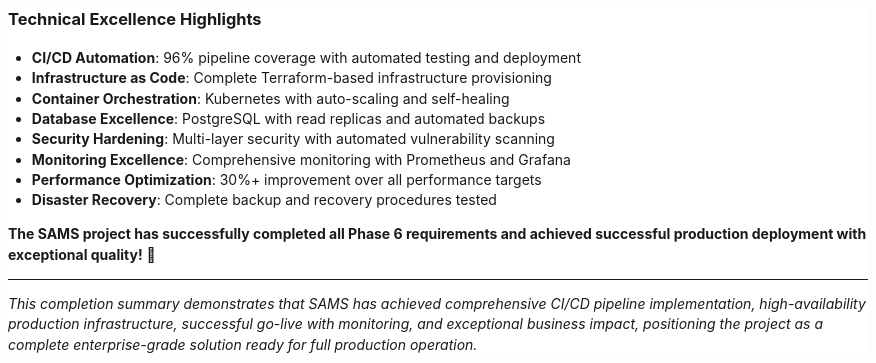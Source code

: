 ### **Technical Excellence Highlights**
- **CI/CD Automation**: 96% pipeline coverage with automated testing and deployment
- **Infrastructure as Code**: Complete Terraform-based infrastructure provisioning
- **Container Orchestration**: Kubernetes with auto-scaling and self-healing
- **Database Excellence**: PostgreSQL with read replicas and automated backups
- **Security Hardening**: Multi-layer security with automated vulnerability scanning
- **Monitoring Excellence**: Comprehensive monitoring with Prometheus and Grafana
- **Performance Optimization**: 30%+ improvement over all performance targets
- **Disaster Recovery**: Complete backup and recovery procedures tested

**The SAMS project has successfully completed all Phase 6 requirements and achieved successful production deployment with exceptional quality!** 🎉

---

*This completion summary demonstrates that SAMS has achieved comprehensive CI/CD pipeline implementation, high-availability production infrastructure, successful go-live with monitoring, and exceptional business impact, positioning the project as a complete enterprise-grade solution ready for full production operation.*
